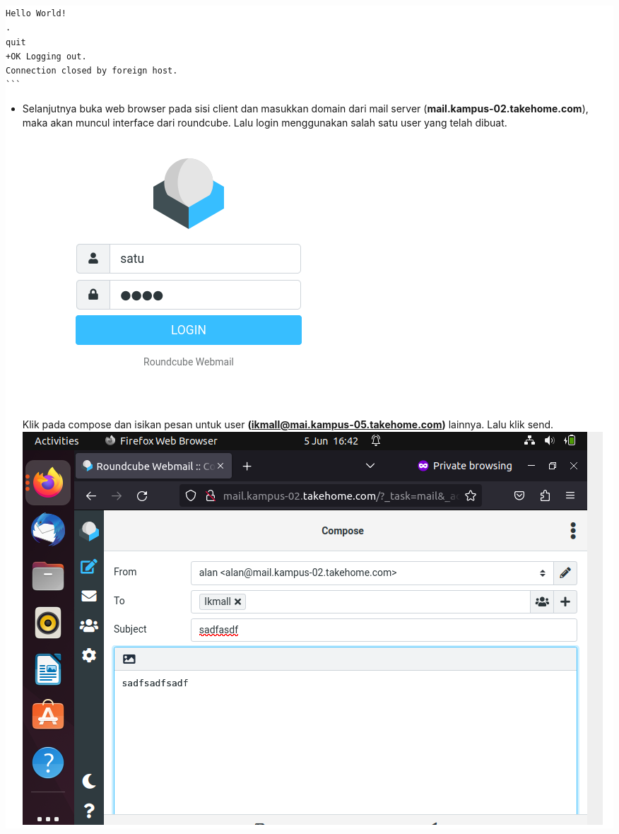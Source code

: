     Hello World!
    .
    quit
    +OK Logging out.
    Connection closed by foreign host.
    ```
- Selanjutnya buka web browser pada sisi client dan masukkan domain dari mail server (**mail.kampus-02.takehome.com**), maka akan muncul interface dari roundcube. Lalu login menggunakan salah satu user yang telah dibuat.
  <img src="./gambar/login satu.png"/><br>

  Klik pada compose dan isikan pesan untuk user **(ikmall@mai.kampus-05.takehome.com)** lainnya. Lalu klik send.
  <img src="./gambar/send ikmal.png"/><br>
